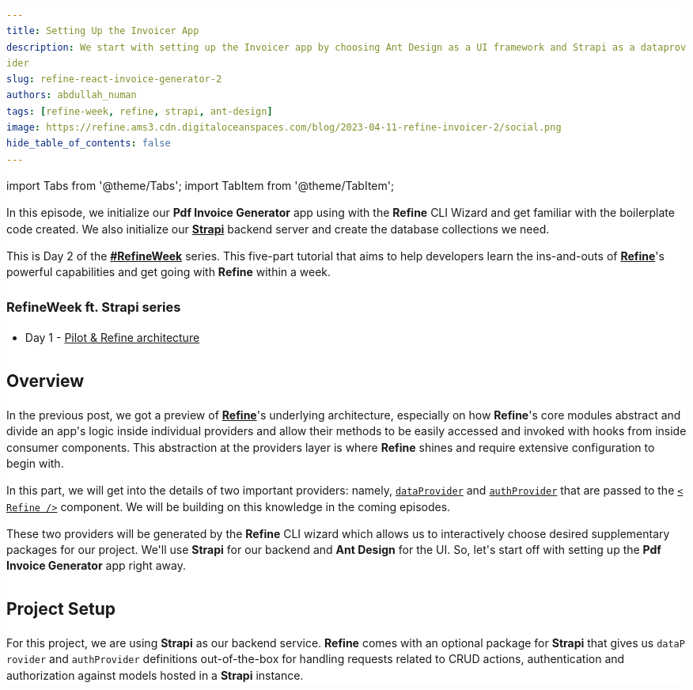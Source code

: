 ```yaml
---
title: Setting Up the Invoicer App
description: We start with setting up the Invoicer app by choosing Ant Design as a UI framework and Strapi as a dataprovider
slug: refine-react-invoice-generator-2
authors: abdullah_numan
tags: [refine-week, refine, strapi, ant-design]
image: https://refine.ams3.cdn.digitaloceanspaces.com/blog/2023-04-11-refine-invoicer-2/social.png
hide_table_of_contents: false
---
```


import Tabs from '@theme/Tabs';
import TabItem from '@theme/TabItem';

In this episode, we initialize our **Pdf Invoice Generator** app using with the **Refine** CLI Wizard and get familiar with the boilerplate code created. We also initialize our [**Strapi**](https://strapi.io/) backend server and create the database collections we need.

This is Day 2 of the [**#RefineWeek**](https://refine.dev/week-of-refine-strapi/) series. This five-part tutorial that aims to help developers learn the ins-and-outs of [**Refine**](https://github.com/refinedev/refine)'s powerful capabilities and get going with **Refine** within a week.

### RefineWeek ft. Strapi series

- Day 1 - [Pilot & Refine architecture](https://refine.dev/blog/refine-react-invoice-generator-1/)

## Overview

In the previous post, we got a preview of [**Refine**](https://github.com/refinedev/refine)'s underlying architecture, especially on how **Refine**'s core modules abstract and divide an app's logic inside individual providers and allow their methods to be easily accessed and invoked with hooks from inside consumer components. This abstraction at the providers layer is where **Refine** shines and require extensive configuration to begin with.

In this part, we will get into the details of two important providers: namely, [`dataProvider`](https://refine.dev/docs/data/data-provider) and [`authProvider`](https://refine.dev/docs/authentication/auth-provider/) that are passed to the [`<Refine />`](https://refine.dev/docs/api-reference/core/components/refine-config/) component. We will be building on this knowledge in the coming episodes.

These two providers will be generated by the **Refine** CLI wizard which allows us to interactively choose desired supplementary packages for our project. We'll use **Strapi** for our backend and **Ant Design** for the UI. So, let's start off with setting up the **Pdf Invoice Generator** app right away.

## Project Setup

For this project, we are using **Strapi** as our backend service. **Refine** comes with an optional package for **Strapi** that gives us `dataProvider` and `authProvider` definitions out-of-the-box for handling requests related to CRUD actions, authentication and authorization against models hosted in a **Strapi** instance.
